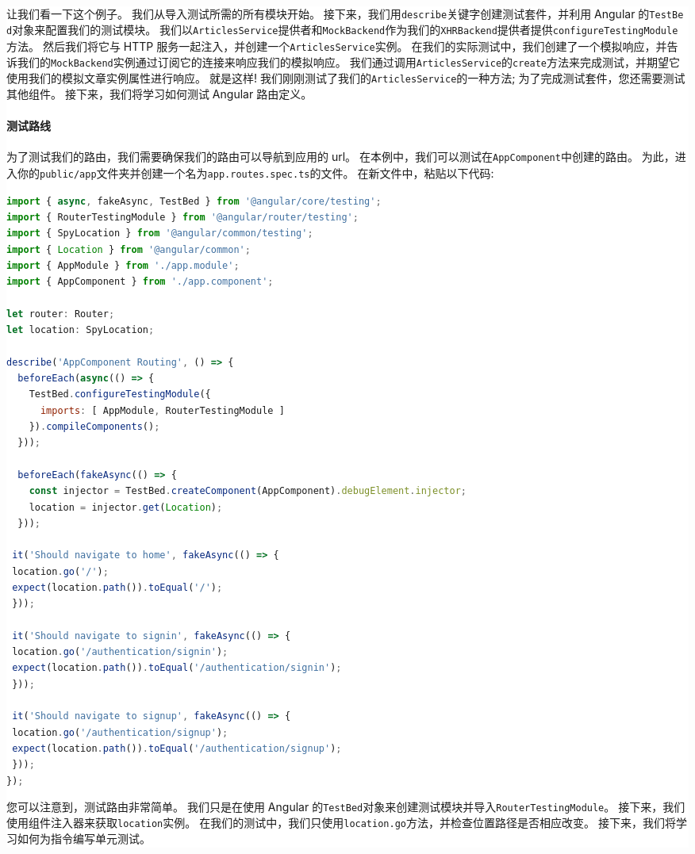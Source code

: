 让我们看一下这个例子。 我们从导入测试所需的所有模块开始。 接下来，我们用`describe`关键字创建测试套件，并利用 Angular 的`TestBed`对象来配置我们的测试模块。 我们以`ArticlesService`提供者和`MockBackend`作为我们的`XHRBackend`提供者提供`configureTestingModule` 方法。 然后我们将它与 HTTP 服务一起注入，并创建一个`ArticlesService`实例。 在我们的实际测试中，我们创建了一个模拟响应，并告诉我们的`MockBackend`实例通过订阅它的连接来响应我们的模拟响应。 我们通过调用`ArticlesService`的`create`方法来完成测试，并期望它使用我们的模拟文章实例属性进行响应。 就是这样! 我们刚刚测试了我们的`ArticlesService`的一种方法; 为了完成测试套件，您还需要测试其他组件。 接下来，我们将学习如何测试 Angular 路由定义。

#### 测试路线

为了测试我们的路由，我们需要确保我们的路由可以导航到应用的 url。 在本例中，我们可以测试在`AppComponent`中创建的路由。 为此，进入你的`public/app`文件夹并创建一个名为`app.routes.spec.ts`的文件。 在新文件中，粘贴以下代码:

```js
import { async, fakeAsync, TestBed } from '@angular/core/testing';
import { RouterTestingModule } from '@angular/router/testing';
import { SpyLocation } from '@angular/common/testing';
import { Location } from '@angular/common';
import { AppModule } from './app.module';
import { AppComponent } from './app.component';

let router: Router;
let location: SpyLocation;

describe('AppComponent Routing', () => {
  beforeEach(async(() => {
    TestBed.configureTestingModule({
      imports: [ AppModule, RouterTestingModule ]
    }).compileComponents();
  }));

  beforeEach(fakeAsync(() => {
    const injector = TestBed.createComponent(AppComponent).debugElement.injector;
    location = injector.get(Location); 
  }));

 it('Should navigate to home', fakeAsync(() => {
 location.go('/');
 expect(location.path()).toEqual('/');
 }));

 it('Should navigate to signin', fakeAsync(() => {
 location.go('/authentication/signin');
 expect(location.path()).toEqual('/authentication/signin');
 }));

 it('Should navigate to signup', fakeAsync(() => {
 location.go('/authentication/signup');
 expect(location.path()).toEqual('/authentication/signup');
 }));
});
```

您可以注意到，测试路由非常简单。 我们只是在使用 Angular 的`TestBed`对象来创建测试模块并导入`RouterTestingModule`。 接下来，我们使用组件注入器来获取`location`实例。 在我们的测试中，我们只使用`location.go`方法，并检查位置路径是否相应改变。 接下来，我们将学习如何为指令编写单元测试。
